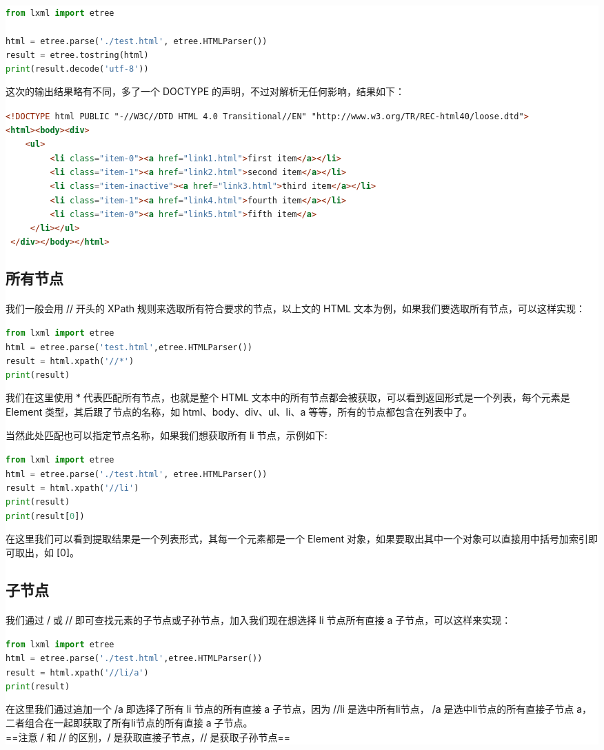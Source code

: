 ```python
from lxml import etree

html = etree.parse('./test.html', etree.HTMLParser())
result = etree.tostring(html)
print(result.decode('utf-8'))
```   
这次的输出结果略有不同，多了一个 DOCTYPE 的声明，不过对解析无任何影响，结果如下：    
```HTML
<!DOCTYPE html PUBLIC "-//W3C//DTD HTML 4.0 Transitional//EN" "http://www.w3.org/TR/REC-html40/loose.dtd">
<html><body><div>
    <ul>
         <li class="item-0"><a href="link1.html">first item</a></li>
         <li class="item-1"><a href="link2.html">second item</a></li>
         <li class="item-inactive"><a href="link3.html">third item</a></li>
         <li class="item-1"><a href="link4.html">fourth item</a></li>
         <li class="item-0"><a href="link5.html">fifth item</a>
     </li></ul>
 </div></body></html>
``` 

## 所有节点   
我们一般会用 // 开头的 XPath 规则来选取所有符合要求的节点，以上文的 HTML 文本为例，如果我们要选取所有节点，可以这样实现：
```python
from lxml import etree 
html = etree.parse('test.html',etree.HTMLParser())
result = html.xpath('//*')
print(result)
```
我们在这里使用 * 代表匹配所有节点，也就是整个 HTML 文本中的所有节点都会被获取，可以看到返回形式是一个列表，每个元素是 Element 类型，其后跟了节点的名称，如 html、body、div、ul、li、a 等等，所有的节点都包含在列表中了。

当然此处匹配也可以指定节点名称，如果我们想获取所有 li 节点，示例如下:
```python
from lxml import etree
html = etree.parse('./test.html', etree.HTMLParser())
result = html.xpath('//li')
print(result)
print(result[0])
```
在这里我们可以看到提取结果是一个列表形式，其每一个元素都是一个 Element 对象，如果要取出其中一个对象可以直接用中括号加索引即可取出，如 [0]。  

## 子节点   
我们通过 / 或 // 即可查找元素的子节点或子孙节点，加入我们现在想选择 li 节点所有直接 a 子节点，可以这样来实现：
```python
from lxml import etree
html = etree.parse('./test.html',etree.HTMLParser())
result = html.xpath('//li/a')
print(result)
```
在这里我们通过追加一个 /a 即选择了所有 li 节点的所有直接 a 子节点，因为 //li 是选中所有li节点， /a 是选中li节点的所有直接子节点 a，二者组合在一起即获取了所有li节点的所有直接 a 子节点。   
==注意 / 和 // 的区别，/ 是获取直接子节点，// 是获取子孙节点== 
